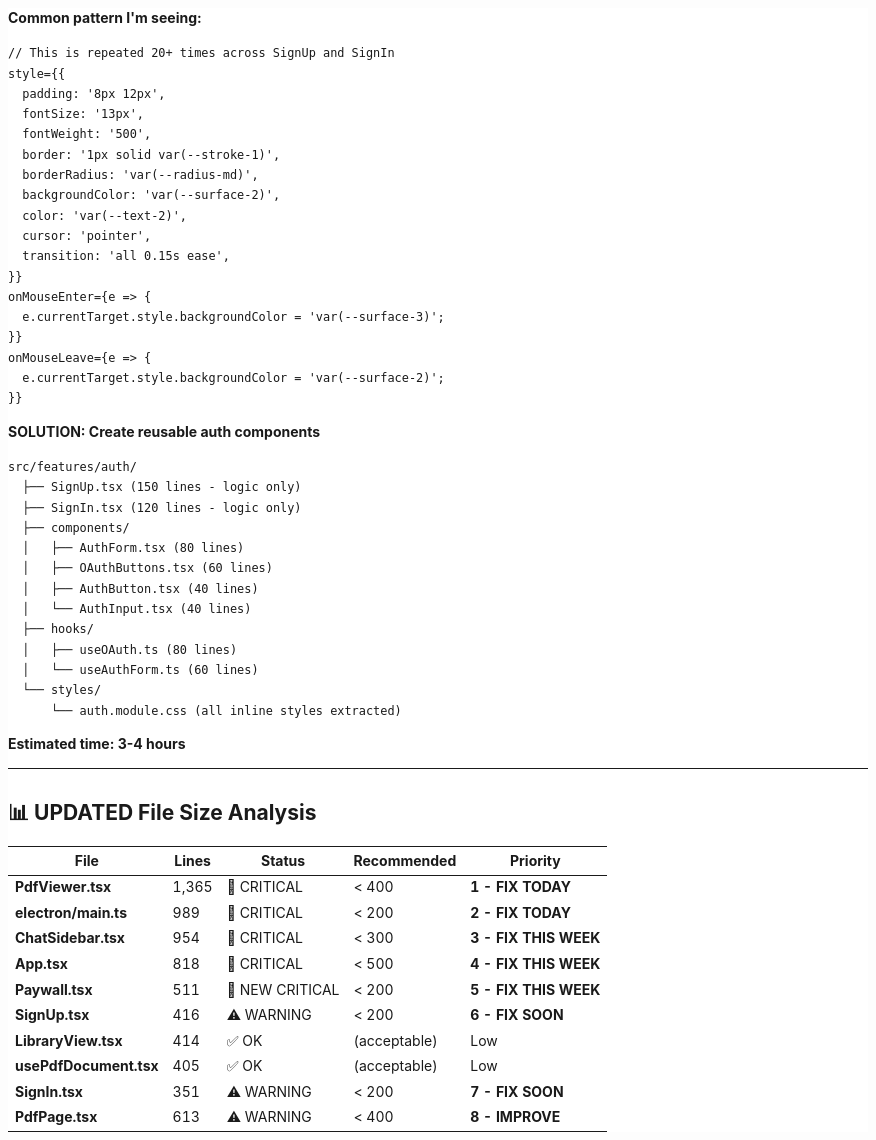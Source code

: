 **Common pattern I'm seeing:**

```tsx
// This is repeated 20+ times across SignUp and SignIn
style={{
  padding: '8px 12px',
  fontSize: '13px',
  fontWeight: '500',
  border: '1px solid var(--stroke-1)',
  borderRadius: 'var(--radius-md)',
  backgroundColor: 'var(--surface-2)',
  color: 'var(--text-2)',
  cursor: 'pointer',
  transition: 'all 0.15s ease',
}}
onMouseEnter={e => {
  e.currentTarget.style.backgroundColor = 'var(--surface-3)';
}}
onMouseLeave={e => {
  e.currentTarget.style.backgroundColor = 'var(--surface-2)';
}}
```

**SOLUTION: Create reusable auth components**

```
src/features/auth/
  ├── SignUp.tsx (150 lines - logic only)
  ├── SignIn.tsx (120 lines - logic only)
  ├── components/
  │   ├── AuthForm.tsx (80 lines)
  │   ├── OAuthButtons.tsx (60 lines)
  │   ├── AuthButton.tsx (40 lines)
  │   └── AuthInput.tsx (40 lines)
  ├── hooks/
  │   ├── useOAuth.ts (80 lines)
  │   └── useAuthForm.ts (60 lines)
  └── styles/
      └── auth.module.css (all inline styles extracted)
```

**Estimated time: 3-4 hours**

---

## 📊 UPDATED File Size Analysis

| File                   | Lines | Status          | Recommended  | Priority              |
| ---------------------- | ----- | --------------- | ------------ | --------------------- |
| **PdfViewer.tsx**      | 1,365 | 🚨 CRITICAL     | < 400        | **1 - FIX TODAY**     |
| **electron/main.ts**   | 989   | 🚨 CRITICAL     | < 200        | **2 - FIX TODAY**     |
| **ChatSidebar.tsx**    | 954   | 🚨 CRITICAL     | < 300        | **3 - FIX THIS WEEK** |
| **App.tsx**            | 818   | 🚨 CRITICAL     | < 500        | **4 - FIX THIS WEEK** |
| **Paywall.tsx**        | 511   | 🚨 NEW CRITICAL | < 200        | **5 - FIX THIS WEEK** |
| **SignUp.tsx**         | 416   | ⚠️ WARNING      | < 200        | **6 - FIX SOON**      |
| **LibraryView.tsx**    | 414   | ✅ OK           | (acceptable) | Low                   |
| **usePdfDocument.tsx** | 405   | ✅ OK           | (acceptable) | Low                   |
| **SignIn.tsx**         | 351   | ⚠️ WARNING      | < 200        | **7 - FIX SOON**      |
| **PdfPage.tsx**        | 613   | ⚠️ WARNING      | < 400        | **8 - IMPROVE**       |
